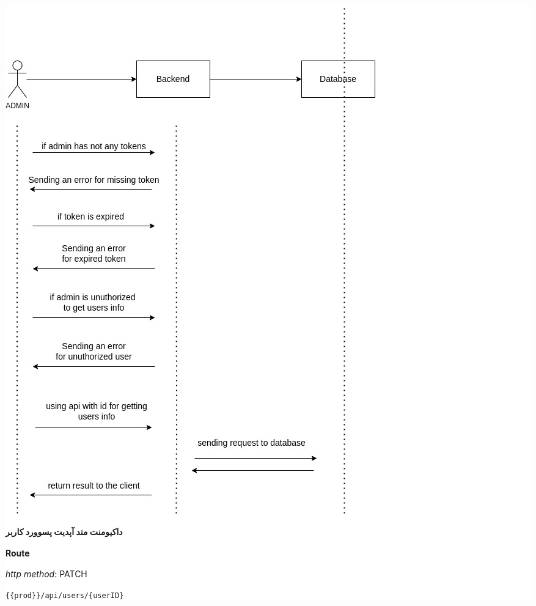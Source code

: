 ![users-get](assets/uploads/b8d4ed789e41d0b69b74e5e7ab03cf0a/users-get.jpg)



**داکیومنت متد آپدیت پسوورد کاربر**


**Route**

_http method_: PATCH

`{{prod}}/api/users/{userID}`
